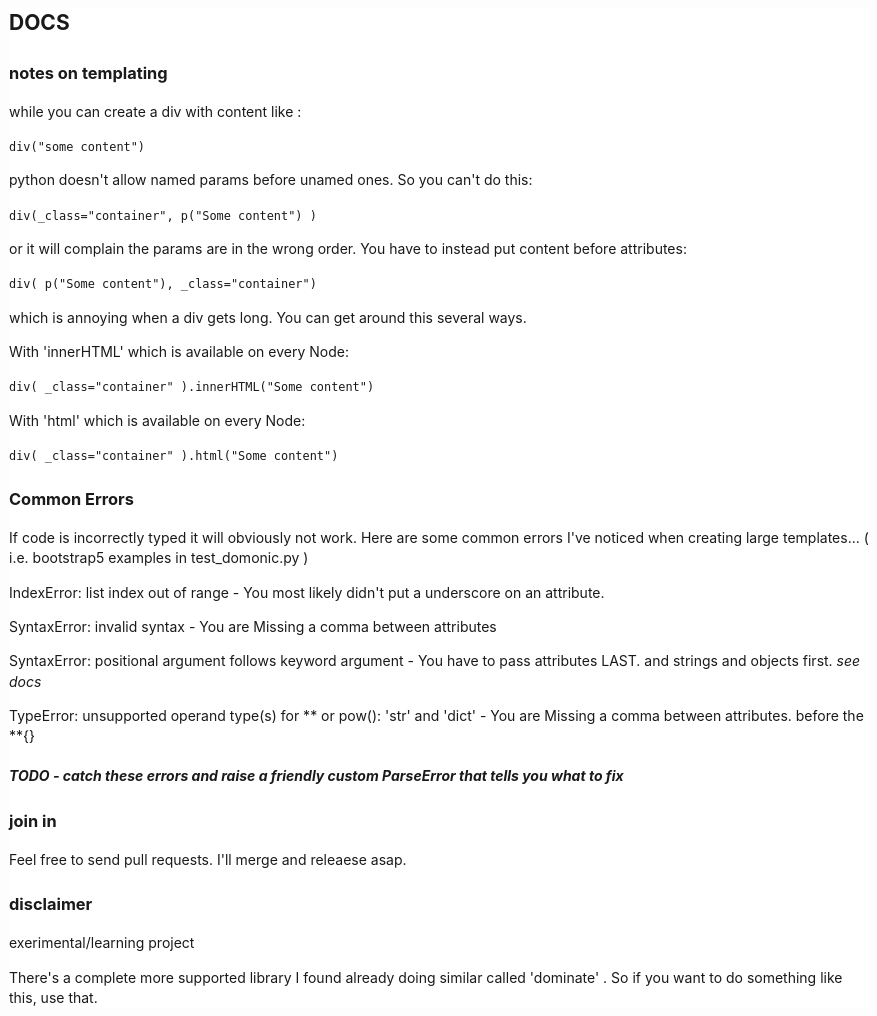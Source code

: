
## DOCS

### notes on templating

while you can create a div with content like :

    div("some content")

python doesn't allow named params before unamed ones. So you can't do this:

    div(_class="container", p("Some content") )

or it will complain the params are in the wrong order. You have to instead put content before attributes:

    div( p("Some content"), _class="container")

which is annoying when a div gets long. You can get around this several ways.

With 'innerHTML' which is available on every Node:

    div( _class="container" ).innerHTML("Some content")

With 'html' which is available on every Node:

    div( _class="container" ).html("Some content")


### Common Errors
If code is incorrectly typed it will obviously not work. Here are some common errors I've noticed when creating large templates...
( i.e. bootstrap5 examples in test_domonic.py )

IndexError: list index out of range
    - You most likely didn't put a underscore on an attribute.

SyntaxError: invalid syntax
    - You are Missing a comma between attributes

SyntaxError: positional argument follows keyword argument
    - You have to pass attributes LAST. and strings and objects first. *see docs*

TypeError: unsupported operand type(s) for ** or pow(): 'str' and 'dict'
    - You are Missing a comma between attributes. before the **{}


##### TODO - catch these errors and raise a friendly custom ParseError that tells you what to fix


### join in
Feel free to send pull requests. I'll merge and releaese asap.


### disclaimer
exerimental/learning project

There's a complete more supported library I found already doing similar called 'dominate' . So if you want to do something like this, use that.